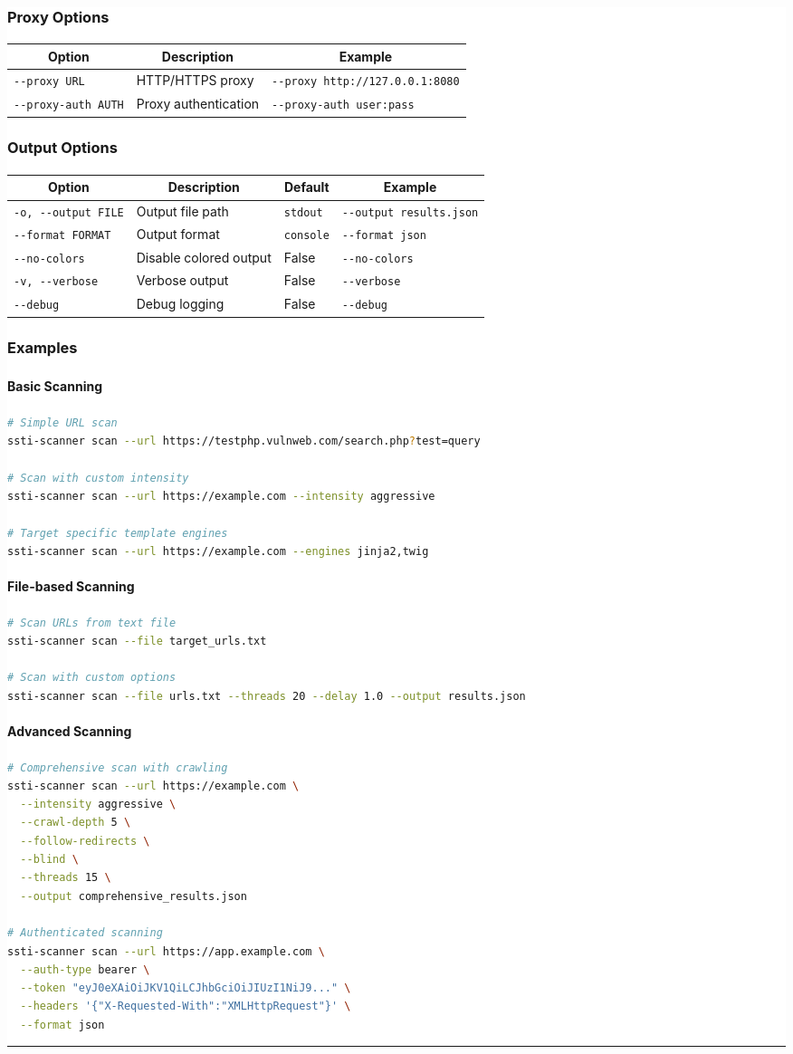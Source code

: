 ### Proxy Options

| Option | Description | Example |
|--------|-------------|---------|
| `--proxy URL` | HTTP/HTTPS proxy | `--proxy http://127.0.0.1:8080` |
| `--proxy-auth AUTH` | Proxy authentication | `--proxy-auth user:pass` |

### Output Options

| Option | Description | Default | Example |
|--------|-------------|---------|---------|
| `-o, --output FILE` | Output file path | `stdout` | `--output results.json` |
| `--format FORMAT` | Output format | `console` | `--format json` |
| `--no-colors` | Disable colored output | False | `--no-colors` |
| `-v, --verbose` | Verbose output | False | `--verbose` |
| `--debug` | Debug logging | False | `--debug` |

### Examples

#### Basic Scanning
```bash
# Simple URL scan
ssti-scanner scan --url https://testphp.vulnweb.com/search.php?test=query

# Scan with custom intensity
ssti-scanner scan --url https://example.com --intensity aggressive

# Target specific template engines
ssti-scanner scan --url https://example.com --engines jinja2,twig
```

#### File-based Scanning
```bash
# Scan URLs from text file
ssti-scanner scan --file target_urls.txt

# Scan with custom options
ssti-scanner scan --file urls.txt --threads 20 --delay 1.0 --output results.json
```

#### Advanced Scanning
```bash
# Comprehensive scan with crawling
ssti-scanner scan --url https://example.com \
  --intensity aggressive \
  --crawl-depth 5 \
  --follow-redirects \
  --blind \
  --threads 15 \
  --output comprehensive_results.json

# Authenticated scanning
ssti-scanner scan --url https://app.example.com \
  --auth-type bearer \
  --token "eyJ0eXAiOiJKV1QiLCJhbGciOiJIUzI1NiJ9..." \
  --headers '{"X-Requested-With":"XMLHttpRequest"}' \
  --format json
```

---